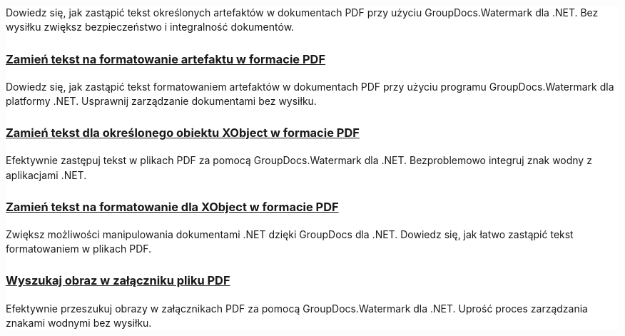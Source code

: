 Dowiedz się, jak zastąpić tekst określonych artefaktów w dokumentach PDF przy użyciu GroupDocs.Watermark dla .NET. Bez wysiłku zwiększ bezpieczeństwo i integralność dokumentów.
### [Zamień tekst na formatowanie artefaktu w formacie PDF](./replace-text-formatting-artifact-pdf/)
Dowiedz się, jak zastąpić tekst formatowaniem artefaktów w dokumentach PDF przy użyciu programu GroupDocs.Watermark dla platformy .NET. Usprawnij zarządzanie dokumentami bez wysiłku.
### [Zamień tekst dla określonego obiektu XObject w formacie PDF](./replace-text-xobject-pdf/)
Efektywnie zastępuj tekst w plikach PDF za pomocą GroupDocs.Watermark dla .NET. Bezproblemowo integruj znak wodny z aplikacjami .NET.
### [Zamień tekst na formatowanie dla XObject w formacie PDF](./replace-text-formatting-xobject-pdf/)
Zwiększ możliwości manipulowania dokumentami .NET dzięki GroupDocs dla .NET. Dowiedz się, jak łatwo zastąpić tekst formatowaniem w plikach PDF.
### [Wyszukaj obraz w załączniku pliku PDF](./search-image-attachment-pdf/)
Efektywnie przeszukuj obrazy w załącznikach PDF za pomocą GroupDocs.Watermark dla .NET. Uprość proces zarządzania znakami wodnymi bez wysiłku.